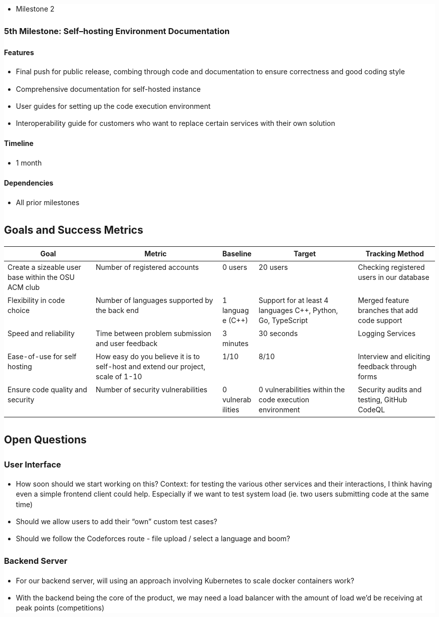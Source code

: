- Milestone 2

### 5th Milestone: Self–hosting Environment Documentation

#### Features

- Final push for public release, combing through code and documentation to ensure correctness and good coding style

- Comprehensive documentation for self-hosted instance

- User guides for setting up the code execution environment

- Interoperability guide for customers who want to replace certain services with their own solution

#### Timeline

- 1 month

#### Dependencies

- All prior milestones

## Goals and Success Metrics

| Goal | Metric | Baseline | Target | Tracking Method |
|------|--------|----------|--------|-----------------|
| Create a sizeable user base within the OSU ACM club | Number of registered accounts | 0 users | 20 users | Checking registered users in our database |
| Flexibility in code choice | Number of languages supported by the back end | 1 language (C++) | Support for at least 4 languages C++, Python, Go, TypeScript | Merged feature branches that add code support |
| Speed and reliability | Time between problem submission and user feedback | 3 minutes | 30 seconds | Logging Services |
| Ease-of-use for self hosting | How easy do you believe it is to self-host and extend our project, scale of 1-10 | 1/10 | 8/10 | Interview and eliciting feedback through forms |
| Ensure code quality and security | Number of security vulnerabilities | 0 vulnerabilities |0 vulnerabilities within the code execution environment | Security audits and testing, GitHub CodeQL |


## Open Questions

### User Interface

- How soon should we start working on this? Context: for testing the various other services and their interactions, I think having even a simple frontend client could help. Especially if we want to test system load (ie. two users submitting code at the same time)

- Should we allow users to add their “own” custom test cases?

- Should we follow the Codeforces route - file upload / select a language and boom?

### Backend Server

- For our backend server, will using an approach involving Kubernetes to scale docker containers work?

- With the backend being the core of the product, we may need a load balancer with the amount of load we’d be receiving at peak points (competitions)
